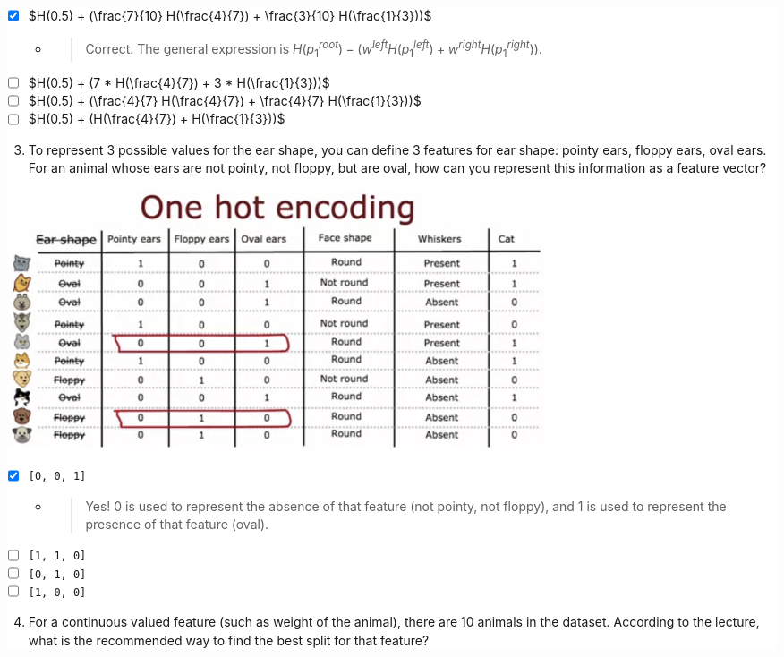 - [x] $H(0.5) + (\frac{7}{10} H(\frac{4}{7}) + \frac{3}{10} H(\frac{1}{3}))$
  - > Correct. The general expression is $H(p_1^{root}) - (w^{left} H(p_1^{left}) + w^{right} H(p_1^{right}))$.
- [ ] $H(0.5) + (7 * H(\frac{4}{7}) + 3 * H(\frac{1}{3}))$
- [ ] $H(0.5) + (\frac{4}{7} H(\frac{4}{7}) + \frac{4}{7} H(\frac{1}{3}))$
- [ ] $H(0.5) + (H(\frac{4}{7}) + H(\frac{1}{3}))$

3. To represent 3 possible values for the ear shape, you can define 3 features for ear shape: pointy ears, floppy ears, oval ears. For an animal whose ears are not pointy, not floppy, but are oval, how can you represent this information as a feature vector?

<img src="imgs/week4quiz2question3.png" width="600">

- [x] `[0, 0, 1]`
  - > Yes! 0 is used to represent the absence of that feature (not pointy, not floppy), and 1 is used to represent the presence of that feature (oval).
- [ ] `[1, 1, 0]`
- [ ] `[0, 1, 0]`
- [ ] `[1, 0, 0]`

4. For a continuous valued feature (such as weight of the animal), there are 10 animals in the dataset. According to the lecture, what is the recommended way to find the best split for that feature?
